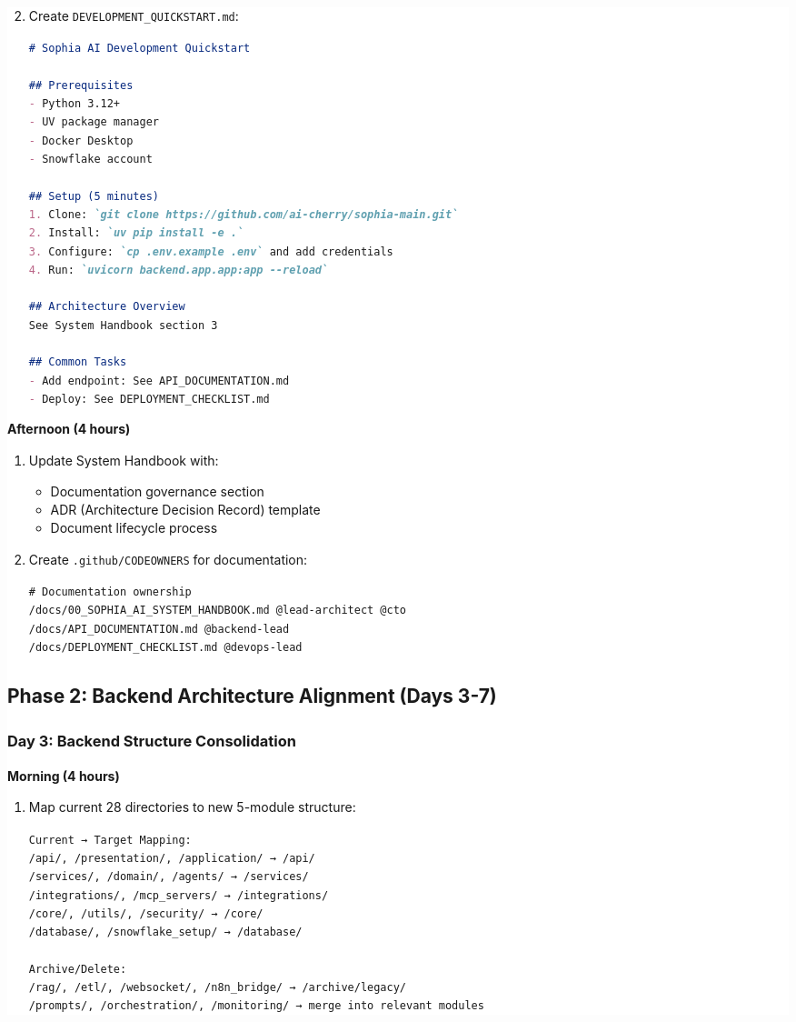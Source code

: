 2. Create `DEVELOPMENT_QUICKSTART.md`:
   ```markdown
   # Sophia AI Development Quickstart

   ## Prerequisites
   - Python 3.12+
   - UV package manager
   - Docker Desktop
   - Snowflake account

   ## Setup (5 minutes)
   1. Clone: `git clone https://github.com/ai-cherry/sophia-main.git`
   2. Install: `uv pip install -e .`
   3. Configure: `cp .env.example .env` and add credentials
   4. Run: `uvicorn backend.app.app:app --reload`

   ## Architecture Overview
   See System Handbook section 3

   ## Common Tasks
   - Add endpoint: See API_DOCUMENTATION.md
   - Deploy: See DEPLOYMENT_CHECKLIST.md
   ```

**Afternoon (4 hours)**
1. Update System Handbook with:
   - Documentation governance section
   - ADR (Architecture Decision Record) template
   - Document lifecycle process

2. Create `.github/CODEOWNERS` for documentation:
   ```
   # Documentation ownership
   /docs/00_SOPHIA_AI_SYSTEM_HANDBOOK.md @lead-architect @cto
   /docs/API_DOCUMENTATION.md @backend-lead
   /docs/DEPLOYMENT_CHECKLIST.md @devops-lead
   ```

## Phase 2: Backend Architecture Alignment (Days 3-7)

### Day 3: Backend Structure Consolidation

**Morning (4 hours)**
1. Map current 28 directories to new 5-module structure:
   ```
   Current → Target Mapping:
   /api/, /presentation/, /application/ → /api/
   /services/, /domain/, /agents/ → /services/
   /integrations/, /mcp_servers/ → /integrations/
   /core/, /utils/, /security/ → /core/
   /database/, /snowflake_setup/ → /database/

   Archive/Delete:
   /rag/, /etl/, /websocket/, /n8n_bridge/ → /archive/legacy/
   /prompts/, /orchestration/, /monitoring/ → merge into relevant modules
   ```
